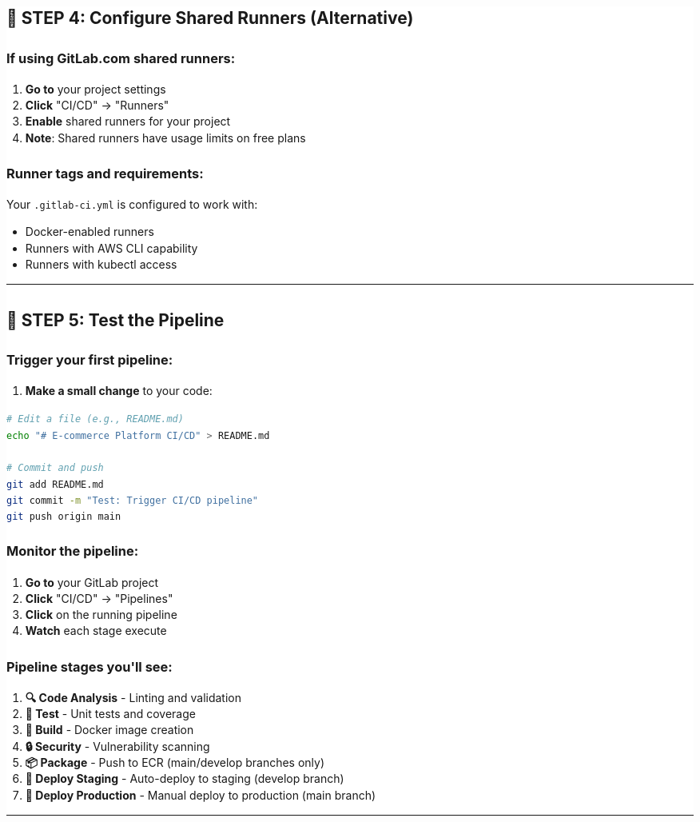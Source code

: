 
## 🚀 STEP 4: Configure Shared Runners (Alternative)

### **If using GitLab.com shared runners:**

1. **Go to** your project settings
2. **Click** "CI/CD" → "Runners"
3. **Enable** shared runners for your project
4. **Note**: Shared runners have usage limits on free plans

### **Runner tags and requirements:**

Your `.gitlab-ci.yml` is configured to work with:
- Docker-enabled runners
- Runners with AWS CLI capability
- Runners with kubectl access

---

## 🚀 STEP 5: Test the Pipeline

### **Trigger your first pipeline:**

1. **Make a small change** to your code:

```bash
# Edit a file (e.g., README.md)
echo "# E-commerce Platform CI/CD" > README.md

# Commit and push
git add README.md
git commit -m "Test: Trigger CI/CD pipeline"
git push origin main
```

### **Monitor the pipeline:**

1. **Go to** your GitLab project
2. **Click** "CI/CD" → "Pipelines"
3. **Click** on the running pipeline
4. **Watch** each stage execute

### **Pipeline stages you'll see:**

1. **🔍 Code Analysis** - Linting and validation
2. **🧪 Test** - Unit tests and coverage
3. **🐳 Build** - Docker image creation
4. **🔒 Security** - Vulnerability scanning
5. **📦 Package** - Push to ECR (main/develop branches only)
6. **🚀 Deploy Staging** - Auto-deploy to staging (develop branch)
7. **🎯 Deploy Production** - Manual deploy to production (main branch)

---